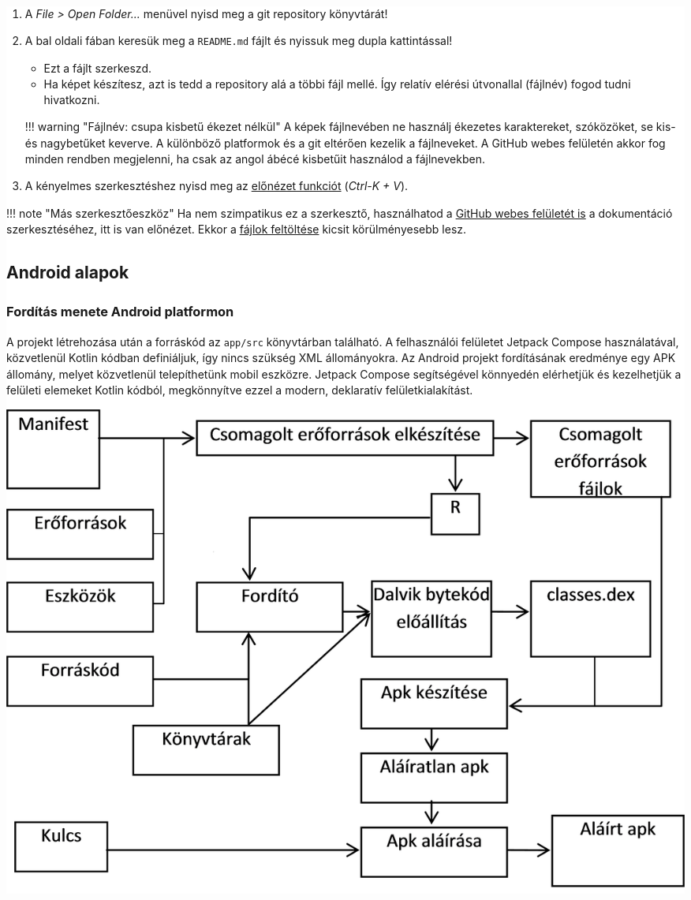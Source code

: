 1. A _File > Open Folder..._ menüvel nyisd meg a git repository könyvtárát!

1. A bal oldali fában keresük meg a `README.md` fájlt és nyissuk meg dupla kattintással!

   - Ezt a fájlt szerkeszd.
   - Ha képet készítesz, azt is tedd a repository alá a többi fájl mellé. Így relatív elérési útvonallal (fájlnév) fogod tudni hivatkozni.

    !!! warning "Fájlnév: csupa kisbetű ékezet nélkül"
        A képek fájlnevében ne használj ékezetes karaktereket, szóközöket, se kis- és nagybetűket keverve. A különböző platformok és a git eltérően kezelik a fájlneveket. A GitHub webes felületén akkor fog minden rendben megjelenni, ha csak az angol ábécé kisbetűit használod a fájlnevekben.

1. A kényelmes szerkesztéshez nyisd meg az [előnézet funkciót](https://code.visualstudio.com/docs/languages/markdown#_markdown-preview) (_Ctrl-K + V_).

!!! note "Más szerkesztőeszköz"
    Ha nem szimpatikus ez a szerkesztő, használhatod a [GitHub webes felületét is](https://help.github.com/en/github/managing-files-in-a-repository/editing-files-in-your-repository) a dokumentáció szerkesztéséhez, itt is van előnézet. Ekkor a [fájlok feltöltése](https://help.github.com/en/github/managing-files-in-a-repository/adding-a-file-to-a-repository) kicsit körülményesebb lesz.


## Android alapok

### Fordítás menete Android platformon

A projekt létrehozása után a forráskód az `app/src` könyvtárban található. A felhasználói felületet Jetpack Compose használatával, közvetlenül Kotlin kódban definiáljuk, így nincs szükség XML állományokra. Az Android projekt fordításának eredménye egy APK állomány, melyet közvetlenül telepíthetünk mobil eszközre. Jetpack Compose segítségével könnyedén elérhetjük és kezelhetjük a felületi elemeket Kotlin kódból, megkönnyítve ezzel a modern, deklaratív felületkialakítást.

![](assets/lab-1-compile.png)

